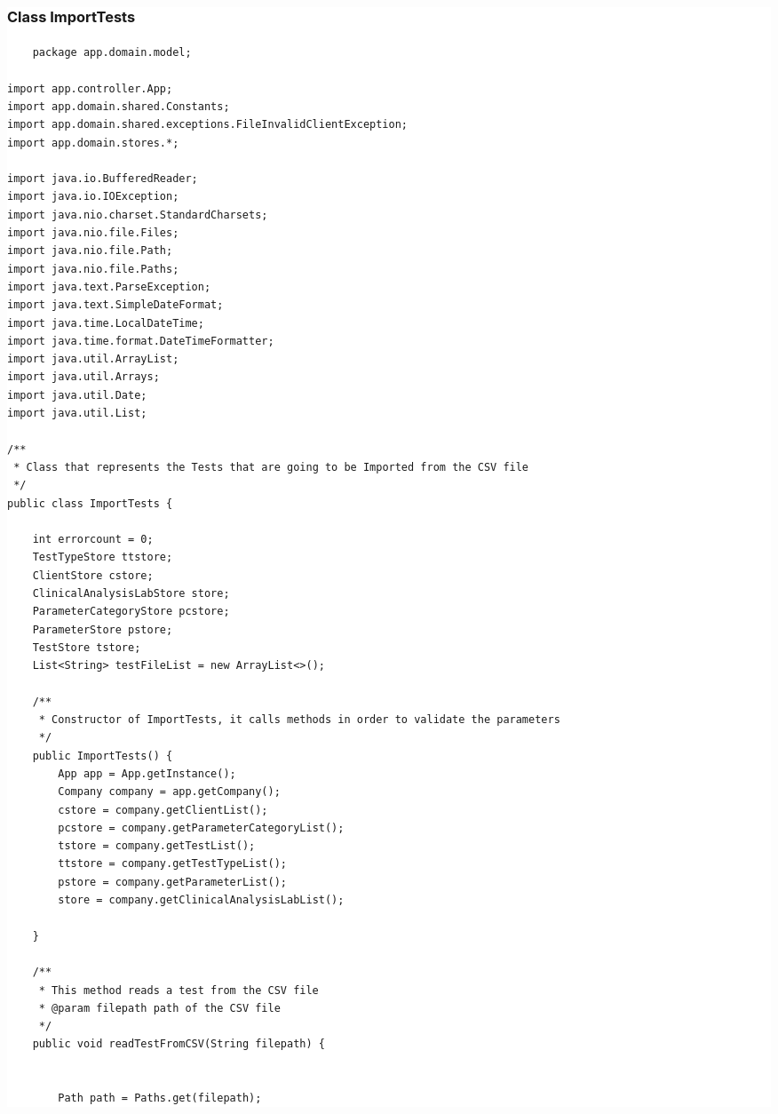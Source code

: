 ### Class ImportTests
````
    package app.domain.model;

import app.controller.App;
import app.domain.shared.Constants;
import app.domain.shared.exceptions.FileInvalidClientException;
import app.domain.stores.*;

import java.io.BufferedReader;
import java.io.IOException;
import java.nio.charset.StandardCharsets;
import java.nio.file.Files;
import java.nio.file.Path;
import java.nio.file.Paths;
import java.text.ParseException;
import java.text.SimpleDateFormat;
import java.time.LocalDateTime;
import java.time.format.DateTimeFormatter;
import java.util.ArrayList;
import java.util.Arrays;
import java.util.Date;
import java.util.List;

/**
 * Class that represents the Tests that are going to be Imported from the CSV file
 */
public class ImportTests {

    int errorcount = 0;
    TestTypeStore ttstore;
    ClientStore cstore;
    ClinicalAnalysisLabStore store;
    ParameterCategoryStore pcstore;
    ParameterStore pstore;
    TestStore tstore;
    List<String> testFileList = new ArrayList<>();

    /**
     * Constructor of ImportTests, it calls methods in order to validate the parameters
     */
    public ImportTests() {
        App app = App.getInstance();
        Company company = app.getCompany();
        cstore = company.getClientList();
        pcstore = company.getParameterCategoryList();
        tstore = company.getTestList();
        ttstore = company.getTestTypeList();
        pstore = company.getParameterList();
        store = company.getClinicalAnalysisLabList();

    }

    /**
     * This method reads a test from the CSV file
     * @param filepath path of the CSV file
     */
    public void readTestFromCSV(String filepath) {


        Path path = Paths.get(filepath);
````